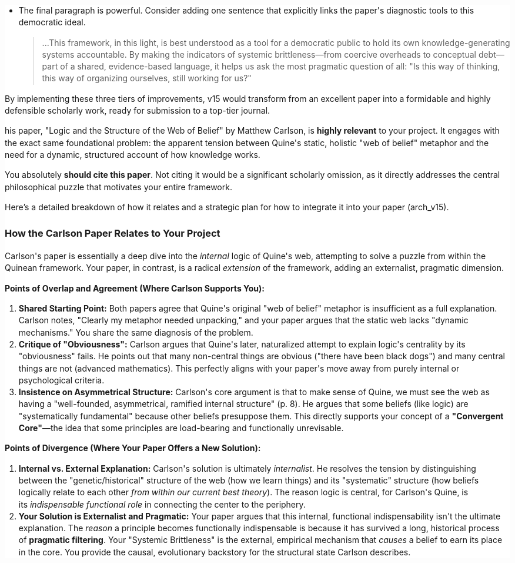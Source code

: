 - The final paragraph is powerful. Consider adding one sentence that explicitly links the paper's diagnostic tools to this democratic ideal.
    
    > ...This framework, in this light, is best understood as a tool for a democratic public to hold its own knowledge-generating systems accountable. By making the indicators of systemic brittleness—from coercive overheads to conceptual debt—part of a shared, evidence-based language, it helps us ask the most pragmatic question of all: "Is this way of thinking, this way of organizing ourselves, still working for us?"
    > 

By implementing these three tiers of improvements, v15 would transform from an excellent paper into a formidable and highly defensible scholarly work, ready for submission to a top-tier journal.

his paper, "Logic and the Structure of the Web of Belief" by Matthew Carlson, is **highly relevant** to your project. It engages with the exact same foundational problem: the apparent tension between Quine's static, holistic "web of belief" metaphor and the need for a dynamic, structured account of how knowledge works.

You absolutely **should cite this paper**. Not citing it would be a significant scholarly omission, as it directly addresses the central philosophical puzzle that motivates your entire framework.

Here’s a detailed breakdown of how it relates and a strategic plan for how to integrate it into your paper (arch_v15).

### **How the Carlson Paper Relates to Your Project**

Carlson's paper is essentially a deep dive into the *internal* logic of Quine's web, attempting to solve a puzzle from within the Quinean framework. Your paper, in contrast, is a radical *extension* of the framework, adding an externalist, pragmatic dimension.

**Points of Overlap and Agreement (Where Carlson Supports You):**

1. **Shared Starting Point:** Both papers agree that Quine's original "web of belief" metaphor is insufficient as a full explanation. Carlson notes, "Clearly my metaphor needed unpacking," and your paper argues that the static web lacks "dynamic mechanisms." You share the same diagnosis of the problem.
2. **Critique of "Obviousness":** Carlson argues that Quine's later, naturalized attempt to explain logic's centrality by its "obviousness" fails. He points out that many non-central things are obvious ("there have been black dogs") and many central things are not (advanced mathematics). This perfectly aligns with your paper's move away from purely internal or psychological criteria.
3. **Insistence on Asymmetrical Structure:** Carlson's core argument is that to make sense of Quine, we must see the web as having a "well-founded, asymmetrical, ramified internal structure" (p. 8). He argues that some beliefs (like logic) are "systematically fundamental" because other beliefs presuppose them. This directly supports your concept of a **"Convergent Core"**—the idea that some principles are load-bearing and functionally unrevisable.

**Points of Divergence (Where Your Paper Offers a New Solution):**

1. **Internal vs. External Explanation:** Carlson's solution is ultimately *internalist*. He resolves the tension by distinguishing between the "genetic/historical" structure of the web (how we learn things) and its "systematic" structure (how beliefs logically relate to each other *from within our current best theory*). The reason logic is central, for Carlson's Quine, is its *indispensable functional role* in connecting the center to the periphery.
2. **Your Solution is Externalist and Pragmatic:** Your paper argues that this internal, functional indispensability isn't the ultimate explanation. The *reason* a principle becomes functionally indispensable is because it has survived a long, historical process of **pragmatic filtering**. Your "Systemic Brittleness" is the external, empirical mechanism that *causes* a belief to earn its place in the core. You provide the causal, evolutionary backstory for the structural state Carlson describes.
